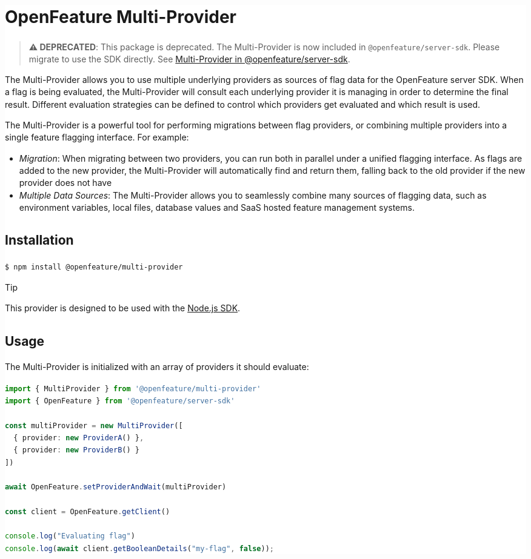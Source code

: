 # OpenFeature Multi-Provider

> **⚠️ DEPRECATED**: This package is deprecated. The Multi-Provider is now included in `@openfeature/server-sdk`. Please migrate to use the SDK directly. See [Multi-Provider in @openfeature/server-sdk](https://github.com/open-feature/js-sdk/blob/main/packages/server/README.md#multi-provider).

The Multi-Provider allows you to use multiple underlying providers as sources of flag data for the OpenFeature server SDK.
When a flag is being evaluated, the Multi-Provider will consult each underlying provider it is managing in order to determine
the final result. Different evaluation strategies can be defined to control which providers get evaluated and which result is used.

The Multi-Provider is a powerful tool for performing migrations between flag providers, or combining multiple providers into a single
feature flagging interface. For example:

- *Migration*: When migrating between two providers, you can run both in parallel under a unified flagging interface. As flags are added to the
new provider, the Multi-Provider will automatically find and return them, falling back to the old provider if the new provider does not have
- *Multiple Data Sources*: The Multi-Provider allows you to seamlessly combine many sources of flagging data, such as environment variables,
local files, database values and SaaS hosted feature management systems.

## Installation

```bash
$ npm install @openfeature/multi-provider
```

> [!TIP]
> This provider is designed to be used with the [Node.js SDK](https://openfeature.dev/docs/reference/technologies/server/javascript/).

## Usage

The Multi-Provider is initialized with an array of providers it should evaluate:

```typescript
import { MultiProvider } from '@openfeature/multi-provider'
import { OpenFeature } from '@openfeature/server-sdk'

const multiProvider = new MultiProvider([
  { provider: new ProviderA() },
  { provider: new ProviderB() }
])

await OpenFeature.setProviderAndWait(multiProvider)

const client = OpenFeature.getClient()

console.log("Evaluating flag")
console.log(await client.getBooleanDetails("my-flag", false));
```
